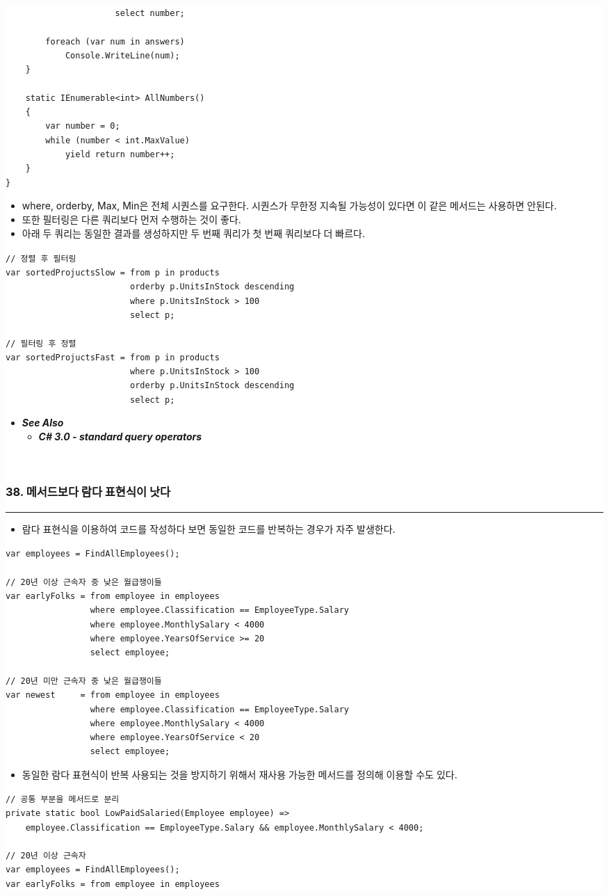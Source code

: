 ```
                      select number;
 
        foreach (var num in answers)
            Console.WriteLine(num);
    }
 
    static IEnumerable<int> AllNumbers()
    {
        var number = 0;
        while (number < int.MaxValue)
            yield return number++;
    }
}
```
- where, orderby, Max, Min은 전체 시퀀스를 요구한다. 시퀀스가 무한정 지속될 가능성이 있다면 이 같은 메서드는 사용하면 안된다.
- 또한 필터링은 다른 쿼리보다 먼저 수행하는 것이 좋다.
- 아래 두 쿼리는 동일한 결과를 생성하지만 두 번째 쿼리가 첫 번째 쿼리보다 더 빠르다.
```
// 정렬 후 필터링
var sortedProjuctsSlow = from p in products
                         orderby p.UnitsInStock descending
                         where p.UnitsInStock > 100
                         select p;
                          
// 필터링 후 정렬
var sortedProjuctsFast = from p in products
                         where p.UnitsInStock > 100
                         orderby p.UnitsInStock descending
                         select p;
```
- ***See Also***
    - ***C# 3.0 - standard query operators***


　

### 38. 메서드보다 람다 표현식이 낫다
---
- 람다 표현식을 이용하여 코드를 작성하다 보면 동일한 코드를 반복하는 경우가 자주 발생한다.
```
var employees = FindAllEmployees();
 
// 20년 이상 근속자 중 낮은 월급쟁이들
var earlyFolks = from employee in employees
                 where employee.Classification == EmployeeType.Salary
                 where employee.MonthlySalary < 4000
                 where employee.YearsOfService >= 20
                 select employee;
 
// 20년 미만 근속자 중 낮은 월급쟁이들
var newest     = from employee in employees
                 where employee.Classification == EmployeeType.Salary
                 where employee.MonthlySalary < 4000
                 where employee.YearsOfService < 20
                 select employee;
```
- 동일한 람다 표현식이 반복 사용되는 것을 방지하기 위해서 재사용 가능한 메서드를 정의해 이용할 수도 있다.
```
// 공통 부분을 메서드로 분리
private static bool LowPaidSalaried(Employee employee) =>
    employee.Classification == EmployeeType.Salary && employee.MonthlySalary < 4000;
 
// 20년 이상 근속자
var employees = FindAllEmployees();
var earlyFolks = from employee in employees
```